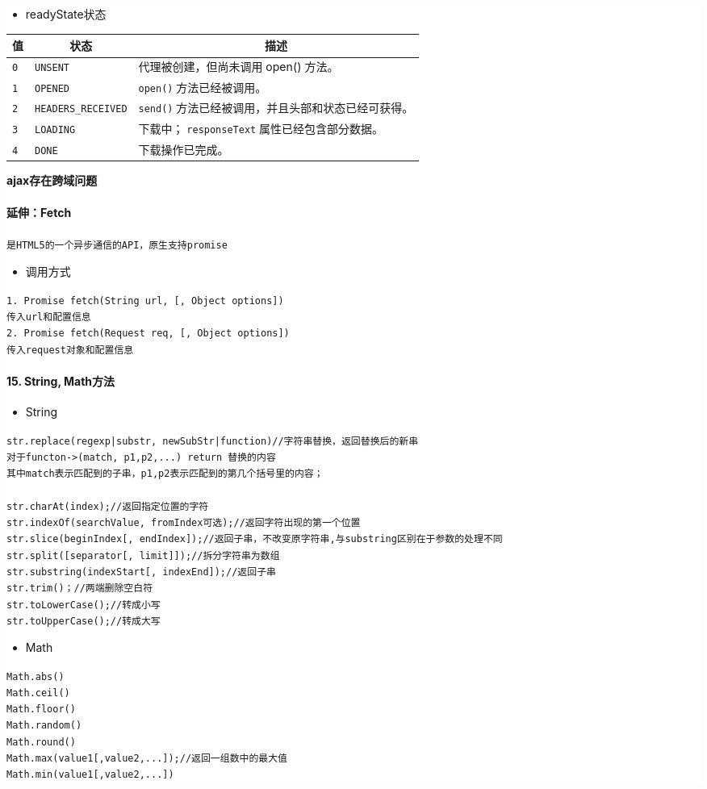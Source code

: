 - readyState状态

| 值   | 状态               | 描述                                                |
| ---- | ------------------ | --------------------------------------------------- |
| `0`  | `UNSENT`           | 代理被创建，但尚未调用 open() 方法。                |
| `1`  | `OPENED`           | `open()` 方法已经被调用。                           |
| `2`  | `HEADERS_RECEIVED` | `send()` 方法已经被调用，并且头部和状态已经可获得。 |
| `3`  | `LOADING`          | 下载中； `responseText` 属性已经包含部分数据。      |
| `4`  | `DONE`             | 下载操作已完成。                                    |

**ajax存在跨域问题**

#### 延伸：Fetch

```
是HTML5的一个异步通信的API，原生支持promise
```

- 调用方式

```
1. Promise fetch(String url, [, Object options])
传入url和配置信息
2. Promise fetch(Request req, [, Object options])
传入request对象和配置信息
```



#### 15. String, Math方法

- String

```
str.replace(regexp|substr, newSubStr|function)//字符串替换，返回替换后的新串
对于functon->(match, p1,p2,...) return 替换的内容
其中match表示匹配到的子串，p1,p2表示匹配到的第几个括号里的内容；

str.charAt(index);//返回指定位置的字符
str.indexOf(searchValue, fromIndex可选);//返回字符出现的第一个位置
str.slice(beginIndex[, endIndex]);//返回子串，不改变原字符串,与substring区别在于参数的处理不同
str.split([separator[, limit]]);//拆分字符串为数组
str.substring(indexStart[, indexEnd]);//返回子串
str.trim()；//两端删除空白符
str.toLowerCase();//转成小写
str.toUpperCase();//转成大写
```

- Math

```
Math.abs()
Math.ceil()
Math.floor()
Math.random()
Math.round()
Math.max(value1[,value2,...]);//返回一组数中的最大值
Math.min(value1[,value2,...])
```

